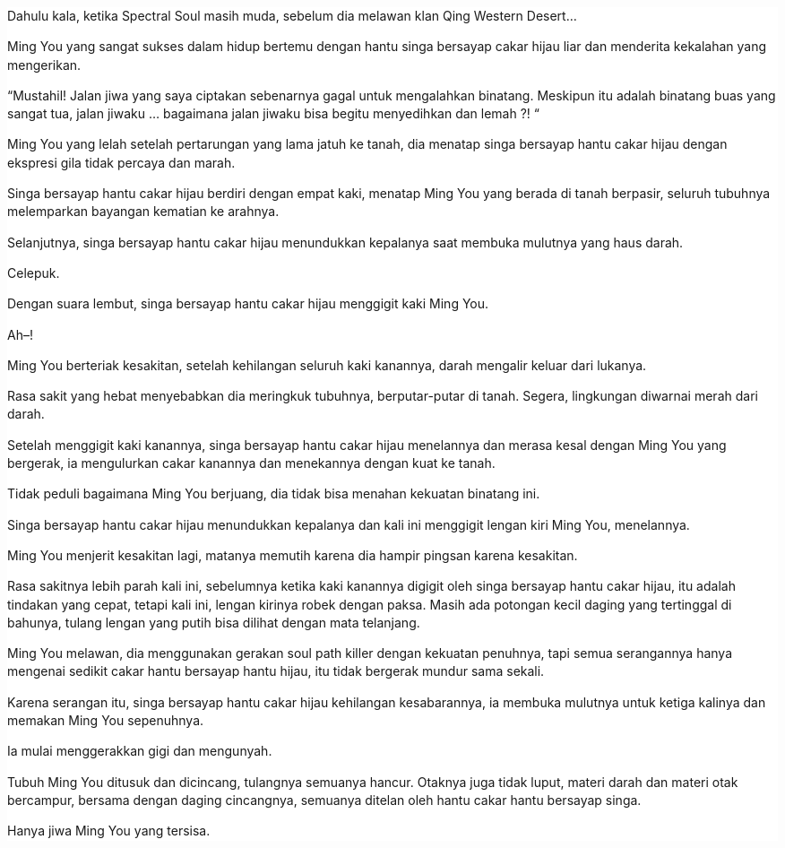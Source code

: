 Dahulu kala, ketika Spectral Soul masih muda, sebelum dia melawan klan Qing Western Desert…

Ming You yang sangat sukses dalam hidup bertemu dengan hantu singa bersayap cakar hijau liar dan menderita kekalahan yang mengerikan.

“Mustahil! Jalan jiwa yang saya ciptakan sebenarnya gagal untuk mengalahkan binatang. Meskipun itu adalah binatang buas yang sangat tua, jalan jiwaku … bagaimana jalan jiwaku bisa begitu menyedihkan dan lemah ?! “

Ming You yang lelah setelah pertarungan yang lama jatuh ke tanah, dia menatap singa bersayap hantu cakar hijau dengan ekspresi gila tidak percaya dan marah.



Singa bersayap hantu cakar hijau berdiri dengan empat kaki, menatap Ming You yang berada di tanah berpasir, seluruh tubuhnya melemparkan bayangan kematian ke arahnya.

Selanjutnya, singa bersayap hantu cakar hijau menundukkan kepalanya saat membuka mulutnya yang haus darah.

Celepuk.

Dengan suara lembut, singa bersayap hantu cakar hijau menggigit kaki Ming You.

Ah–!

Ming You berteriak kesakitan, setelah kehilangan seluruh kaki kanannya, darah mengalir keluar dari lukanya.

Rasa sakit yang hebat menyebabkan dia meringkuk tubuhnya, berputar-putar di tanah. Segera, lingkungan diwarnai merah dari darah.

Setelah menggigit kaki kanannya, singa bersayap hantu cakar hijau menelannya dan merasa kesal dengan Ming You yang bergerak, ia mengulurkan cakar kanannya dan menekannya dengan kuat ke tanah.

Tidak peduli bagaimana Ming You berjuang, dia tidak bisa menahan kekuatan binatang ini.

Singa bersayap hantu cakar hijau menundukkan kepalanya dan kali ini menggigit lengan kiri Ming You, menelannya.

Ming You menjerit kesakitan lagi, matanya memutih karena dia hampir pingsan karena kesakitan.

Rasa sakitnya lebih parah kali ini, sebelumnya ketika kaki kanannya digigit oleh singa bersayap hantu cakar hijau, itu adalah tindakan yang cepat, tetapi kali ini, lengan kirinya robek dengan paksa. Masih ada potongan kecil daging yang tertinggal di bahunya, tulang lengan yang putih bisa dilihat dengan mata telanjang.

Ming You melawan, dia menggunakan gerakan soul path killer dengan kekuatan penuhnya, tapi semua serangannya hanya mengenai sedikit cakar hantu bersayap hantu hijau, itu tidak bergerak mundur sama sekali.

Karena serangan itu, singa bersayap hantu cakar hijau kehilangan kesabarannya, ia membuka mulutnya untuk ketiga kalinya dan memakan Ming You sepenuhnya.

Ia mulai menggerakkan gigi dan mengunyah.

Tubuh Ming You ditusuk dan dicincang, tulangnya semuanya hancur. Otaknya juga tidak luput, materi darah dan materi otak bercampur, bersama dengan daging cincangnya, semuanya ditelan oleh hantu cakar hantu bersayap singa.

Hanya jiwa Ming You yang tersisa.
